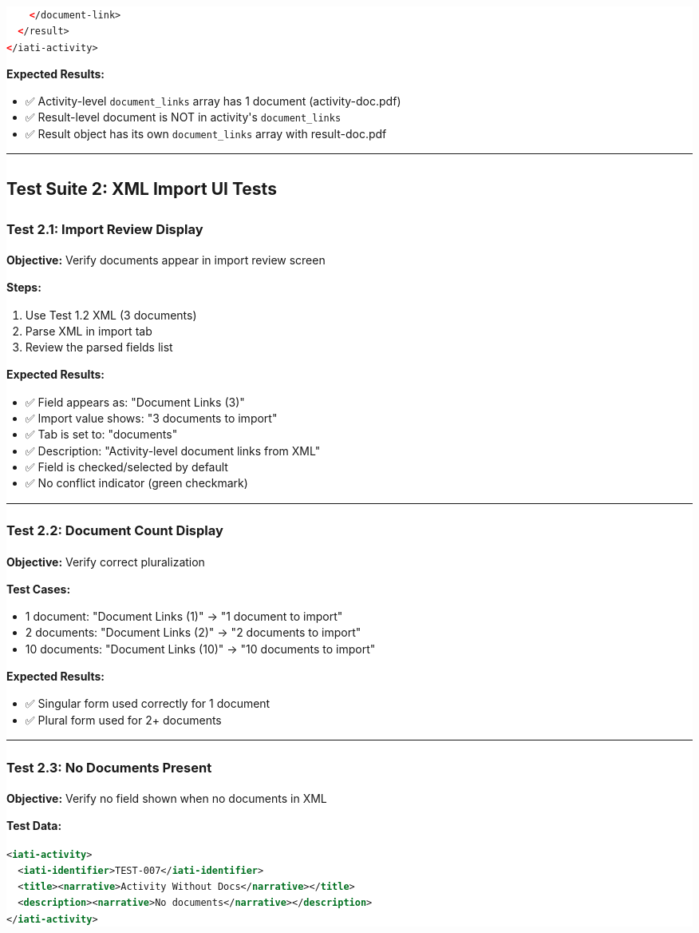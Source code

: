 ```xml
    </document-link>
  </result>
</iati-activity>
```

**Expected Results:**
- ✅ Activity-level `document_links` array has 1 document (activity-doc.pdf)
- ✅ Result-level document is NOT in activity's `document_links`
- ✅ Result object has its own `document_links` array with result-doc.pdf

---

## Test Suite 2: XML Import UI Tests

### Test 2.1: Import Review Display
**Objective:** Verify documents appear in import review screen

**Steps:**
1. Use Test 1.2 XML (3 documents)
2. Parse XML in import tab
3. Review the parsed fields list

**Expected Results:**
- ✅ Field appears as: "Document Links (3)"
- ✅ Import value shows: "3 documents to import"
- ✅ Tab is set to: "documents"
- ✅ Description: "Activity-level document links from XML"
- ✅ Field is checked/selected by default
- ✅ No conflict indicator (green checkmark)

---

### Test 2.2: Document Count Display
**Objective:** Verify correct pluralization

**Test Cases:**
- 1 document: "Document Links (1)" → "1 document to import"
- 2 documents: "Document Links (2)" → "2 documents to import"
- 10 documents: "Document Links (10)" → "10 documents to import"

**Expected Results:**
- ✅ Singular form used correctly for 1 document
- ✅ Plural form used for 2+ documents

---

### Test 2.3: No Documents Present
**Objective:** Verify no field shown when no documents in XML

**Test Data:**
```xml
<iati-activity>
  <iati-identifier>TEST-007</iati-identifier>
  <title><narrative>Activity Without Docs</narrative></title>
  <description><narrative>No documents</narrative></description>
</iati-activity>
```
